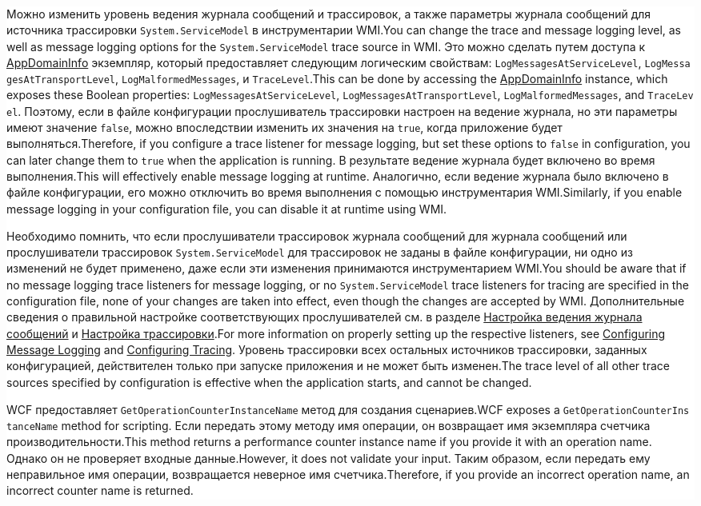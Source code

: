  <span data-ttu-id="d81b6-124">Можно изменить уровень ведения журнала сообщений и трассировок, а также параметры журнала сообщений для источника трассировки `System.ServiceModel` в инструментарии WMI.</span><span class="sxs-lookup"><span data-stu-id="d81b6-124">You can change the trace and message logging level, as well as message logging options for the `System.ServiceModel` trace source in WMI.</span></span> <span data-ttu-id="d81b6-125">Это можно сделать путем доступа к [AppDomainInfo](../../../../../docs/framework/wcf/diagnostics/wmi/appdomaininfo.md) экземпляр, который предоставляет следующим логическим свойствам: `LogMessagesAtServiceLevel`, `LogMessagesAtTransportLevel`, `LogMalformedMessages`, и `TraceLevel`.</span><span class="sxs-lookup"><span data-stu-id="d81b6-125">This can be done by accessing the [AppDomainInfo](../../../../../docs/framework/wcf/diagnostics/wmi/appdomaininfo.md) instance, which exposes these Boolean properties: `LogMessagesAtServiceLevel`, `LogMessagesAtTransportLevel`, `LogMalformedMessages`, and `TraceLevel`.</span></span> <span data-ttu-id="d81b6-126">Поэтому, если в файле конфигурации прослушиватель трассировки настроен на ведение журнала, но эти параметры имеют значение `false`, можно впоследствии изменить их значения на `true`, когда приложение будет выполняться.</span><span class="sxs-lookup"><span data-stu-id="d81b6-126">Therefore, if you configure a trace listener for message logging, but set these options to `false` in configuration, you can later change them to `true` when the application is running.</span></span> <span data-ttu-id="d81b6-127">В результате ведение журнала будет включено во время выполнения.</span><span class="sxs-lookup"><span data-stu-id="d81b6-127">This will effectively enable message logging at runtime.</span></span> <span data-ttu-id="d81b6-128">Аналогично, если ведение журнала было включено в файле конфигурации, его можно отключить во время выполнения с помощью инструментария WMI.</span><span class="sxs-lookup"><span data-stu-id="d81b6-128">Similarly, if you enable message logging in your configuration file, you can disable it at runtime using WMI.</span></span>  
  
 <span data-ttu-id="d81b6-129">Необходимо помнить, что если прослушиватели трассировок журнала сообщений для журнала сообщений или прослушиватели трассировок `System.ServiceModel` для трассировок не заданы в файле конфигурации, ни одно из изменений не будет применено, даже если эти изменения принимаются инструментарием WMI.</span><span class="sxs-lookup"><span data-stu-id="d81b6-129">You should be aware that if no message logging trace listeners for message logging, or no `System.ServiceModel` trace listeners for tracing are specified in the configuration file, none of your changes are taken into effect, even though the changes are accepted by WMI.</span></span> <span data-ttu-id="d81b6-130">Дополнительные сведения о правильной настройке соответствующих прослушивателей см. в разделе [Настройка ведения журнала сообщений](../../../../../docs/framework/wcf/diagnostics/configuring-message-logging.md) и [Настройка трассировки](../../../../../docs/framework/wcf/diagnostics/tracing/configuring-tracing.md).</span><span class="sxs-lookup"><span data-stu-id="d81b6-130">For more information on properly setting up the respective listeners, see [Configuring Message Logging](../../../../../docs/framework/wcf/diagnostics/configuring-message-logging.md) and [Configuring Tracing](../../../../../docs/framework/wcf/diagnostics/tracing/configuring-tracing.md).</span></span> <span data-ttu-id="d81b6-131">Уровень трассировки всех остальных источников трассировки, заданных конфигурацией, действителен только при запуске приложения и не может быть изменен.</span><span class="sxs-lookup"><span data-stu-id="d81b6-131">The trace level of all other trace sources specified by configuration is effective when the application starts, and cannot be changed.</span></span>  
  
 <span data-ttu-id="d81b6-132">WCF предоставляет `GetOperationCounterInstanceName` метод для создания сценариев.</span><span class="sxs-lookup"><span data-stu-id="d81b6-132">WCF exposes a `GetOperationCounterInstanceName` method for scripting.</span></span> <span data-ttu-id="d81b6-133">Если передать этому методу имя операции, он возвращает имя экземпляра счетчика производительности.</span><span class="sxs-lookup"><span data-stu-id="d81b6-133">This method returns a performance counter instance name if you provide it with an operation name.</span></span> <span data-ttu-id="d81b6-134">Однако он не проверяет входные данные.</span><span class="sxs-lookup"><span data-stu-id="d81b6-134">However, it does not validate your input.</span></span> <span data-ttu-id="d81b6-135">Таким образом, если передать ему неправильное имя операции, возвращается неверное имя счетчика.</span><span class="sxs-lookup"><span data-stu-id="d81b6-135">Therefore, if you provide an incorrect operation name, an incorrect counter name is returned.</span></span>  
  